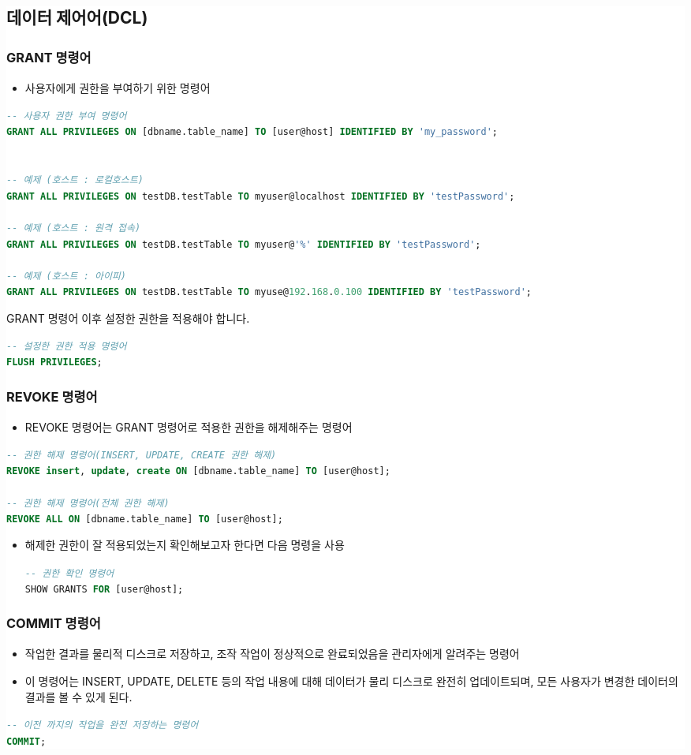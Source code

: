 
## 데이터 제어어(DCL)

### GRANT 명령어

- 사용자에게 권한을 부여하기 위한 명령어

```sql
-- 사용자 권한 부여 명령어
GRANT ALL PRIVILEGES ON [dbname.table_name] TO [user@host] IDENTIFIED BY 'my_password';
 
 
-- 예제 (호스트 : 로컬호스트)
GRANT ALL PRIVILEGES ON testDB.testTable TO myuser@localhost IDENTIFIED BY 'testPassword';
 
-- 예제 (호스트 : 원격 접속)
GRANT ALL PRIVILEGES ON testDB.testTable TO myuser@'%' IDENTIFIED BY 'testPassword';
 
-- 예제 (호스트 : 아이피)
GRANT ALL PRIVILEGES ON testDB.testTable TO myuse@192.168.0.100 IDENTIFIED BY 'testPassword';
```

GRANT 명령어 이후 설정한 권한을 적용해야 합니다.

```sql
-- 설정한 권한 적용 명령어
FLUSH PRIVILEGES;
```

### REVOKE 명령어

- REVOKE 명령어는 GRANT 명령어로 적용한 권한을 해제해주는 명령어

```sql
-- 권한 해제 명령어(INSERT, UPDATE, CREATE 권한 해제)
REVOKE insert, update, create ON [dbname.table_name] TO [user@host];
 
-- 권한 해제 명령어(전체 권한 해제)
REVOKE ALL ON [dbname.table_name] TO [user@host];
```

- 해제한 권한이 잘 적용되었는지 확인해보고자 한다면 다음 명령을 사용

  ```sql
  -- 권한 확인 명령어
  SHOW GRANTS FOR [user@host];
  ```

### COMMIT 명령어

- 작업한 결과를 물리적 디스크로 저장하고, 조작 작업이 정상적으로 완료되었음을 관리자에게 알려주는 명령어

- 이 명령어는 INSERT, UPDATE, DELETE 등의 작업 내용에 대해 데이터가 물리 디스크로 완전히 업데이트되며, 모든 사용자가 변경한 데이터의 결과를 볼 수 있게 된다.

```sql
-- 이전 까지의 작업을 완전 저장하는 명령어
COMMIT;
```
